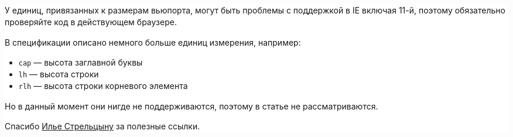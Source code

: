 У единиц, привязанных к размерам вьюпорта, могут быть проблемы с поддержкой в IE включая 11-й, поэтому обязательно проверяйте код в действующем браузере.

В спецификации описано немного больше единиц измерения, например:

* `cap` — высота заглавной буквы
* `lh` — высота строки
* `rlh` — высота строки корневого элемента

Но в данный момент они нигде не поддерживаются, поэтому в статье не рассматриваются.

Спасибо [Илье Стрельцыну](https://twitter.com/SelenIT2) за полезные ссылки.
